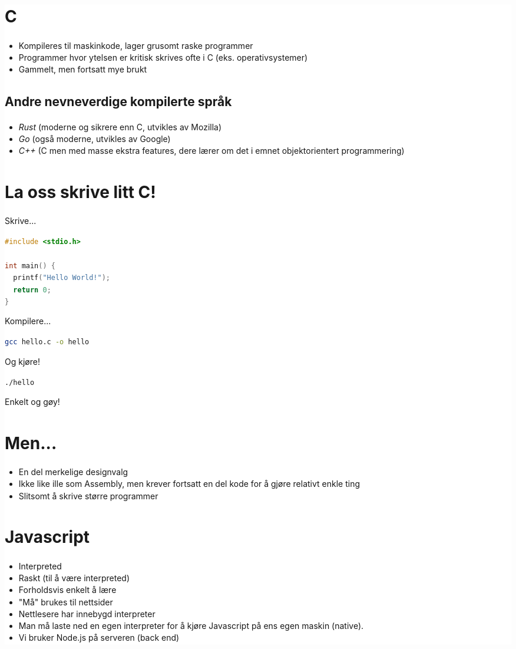 # C

- Kompileres til maskinkode, lager grusomt raske programmer
- Programmer hvor ytelsen er kritisk skrives ofte i C (eks. operativsystemer)
- Gammelt, men fortsatt mye brukt

## Andre nevneverdige kompilerte språk

- _Rust_ (moderne og sikrere enn C, utvikles av Mozilla)
- _Go_ (også moderne, utvikles av Google)
- _C++_ (C men med masse ekstra features, dere lærer om det i emnet objektorientert programmering) 

# La oss skrive litt C!

Skrive...
```c
#include <stdio.h>

int main() {
  printf("Hello World!");
  return 0;
}
```

Kompilere...
```bash
gcc hello.c -o hello
```

Og kjøre!
```bash
./hello
```

Enkelt og gøy! 

# Men...

- En del merkelige designvalg
- Ikke like ille som Assembly, men krever fortsatt en del kode for å gjøre relativt enkle ting
- Slitsomt å skrive større programmer

# Javascript

- Interpreted
- Raskt (til å være interpreted)
- Forholdsvis enkelt å lære
- "Må" brukes til nettsider
- Nettlesere har innebygd interpreter
- Man må laste ned en egen interpreter for å kjøre Javascript på ens egen maskin (native).
- Vi bruker Node.js på serveren (back end)
